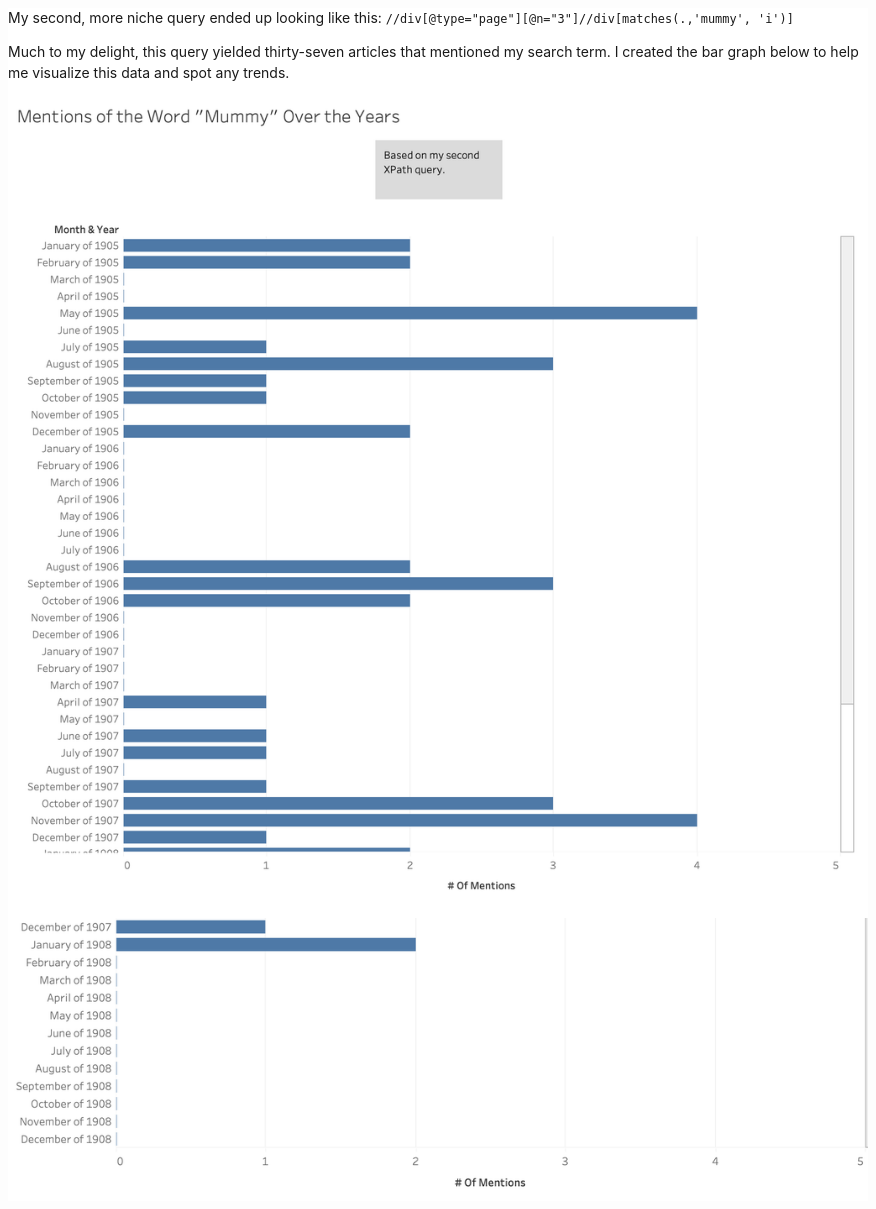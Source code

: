 My second, more niche query ended up looking like this:
`//div[@type="page"][@n="3"]//div[matches(.,'mummy', 'i')]`

Much to my delight, this query yielded thirty-seven articles that mentioned my search term. I created the bar graph below to help me visualize this data and spot any trends.

![2nd Query Visualization Part 1](Story-2-1.png)
![2nd Query Visualization Part 2](Story-2-2.png)
